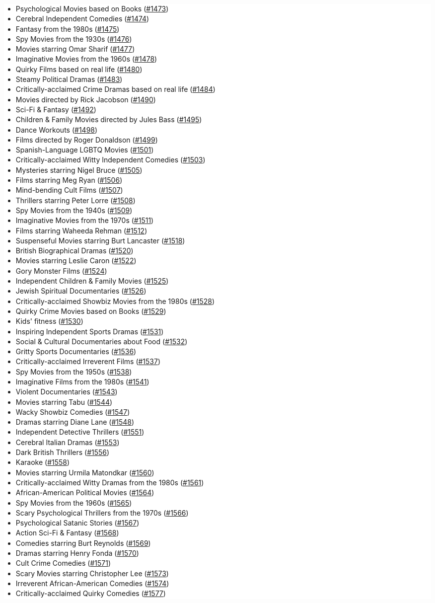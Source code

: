 * Psychological Movies based on Books ([#1473](https://www.netflix.com/browse/genre/1473))
* Cerebral Independent Comedies ([#1474](https://www.netflix.com/browse/genre/1474))
* Fantasy from the 1980s ([#1475](https://www.netflix.com/browse/genre/1475))
* Spy Movies from the 1930s ([#1476](https://www.netflix.com/browse/genre/1476))
* Movies starring Omar Sharif ([#1477](https://www.netflix.com/browse/genre/1477))
* Imaginative Movies from the 1960s ([#1478](https://www.netflix.com/browse/genre/1478))
* Quirky Films based on real life ([#1480](https://www.netflix.com/browse/genre/1480))
* Steamy Political Dramas ([#1483](https://www.netflix.com/browse/genre/1483))
* Critically-acclaimed Crime Dramas based on real life ([#1484](https://www.netflix.com/browse/genre/1484))
* Movies directed by Rick Jacobson ([#1490](https://www.netflix.com/browse/genre/1490))
* Sci-Fi & Fantasy ([#1492](https://www.netflix.com/browse/genre/1492))
* Children & Family Movies directed by Jules Bass ([#1495](https://www.netflix.com/browse/genre/1495))
* Dance Workouts ([#1498](https://www.netflix.com/browse/genre/1498))
* Films directed by Roger Donaldson ([#1499](https://www.netflix.com/browse/genre/1499))
* Spanish-Language LGBTQ Movies ([#1501](https://www.netflix.com/browse/genre/1501))
* Critically-acclaimed Witty Independent Comedies ([#1503](https://www.netflix.com/browse/genre/1503))
* Mysteries starring Nigel Bruce ([#1505](https://www.netflix.com/browse/genre/1505))
* Films starring Meg Ryan ([#1506](https://www.netflix.com/browse/genre/1506))
* Mind-bending Cult Films ([#1507](https://www.netflix.com/browse/genre/1507))
* Thrillers starring Peter Lorre ([#1508](https://www.netflix.com/browse/genre/1508))
* Spy Movies from the 1940s ([#1509](https://www.netflix.com/browse/genre/1509))
* Imaginative Movies from the 1970s ([#1511](https://www.netflix.com/browse/genre/1511))
* Films starring Waheeda Rehman ([#1512](https://www.netflix.com/browse/genre/1512))
* Suspenseful Movies starring Burt Lancaster ([#1518](https://www.netflix.com/browse/genre/1518))
* British Biographical Dramas ([#1520](https://www.netflix.com/browse/genre/1520))
* Movies starring Leslie Caron ([#1522](https://www.netflix.com/browse/genre/1522))
* Gory Monster Films ([#1524](https://www.netflix.com/browse/genre/1524))
* Independent Children & Family Movies ([#1525](https://www.netflix.com/browse/genre/1525))
* Jewish Spiritual Documentaries ([#1526](https://www.netflix.com/browse/genre/1526))
* Critically-acclaimed Showbiz Movies from the 1980s ([#1528](https://www.netflix.com/browse/genre/1528))
* Quirky Crime Movies based on Books ([#1529](https://www.netflix.com/browse/genre/1529))
* Kids' fitness ([#1530](https://www.netflix.com/browse/genre/1530))
* Inspiring Independent Sports Dramas ([#1531](https://www.netflix.com/browse/genre/1531))
* Social & Cultural Documentaries about Food ([#1532](https://www.netflix.com/browse/genre/1532))
* Gritty Sports Documentaries ([#1536](https://www.netflix.com/browse/genre/1536))
* Critically-acclaimed Irreverent Films ([#1537](https://www.netflix.com/browse/genre/1537))
* Spy Movies from the 1950s ([#1538](https://www.netflix.com/browse/genre/1538))
* Imaginative Films from the 1980s ([#1541](https://www.netflix.com/browse/genre/1541))
* Violent Documentaries ([#1543](https://www.netflix.com/browse/genre/1543))
* Movies starring Tabu ([#1544](https://www.netflix.com/browse/genre/1544))
* Wacky Showbiz Comedies ([#1547](https://www.netflix.com/browse/genre/1547))
* Dramas starring Diane Lane ([#1548](https://www.netflix.com/browse/genre/1548))
* Independent Detective Thrillers ([#1551](https://www.netflix.com/browse/genre/1551))
* Cerebral Italian Dramas ([#1553](https://www.netflix.com/browse/genre/1553))
* Dark British Thrillers ([#1556](https://www.netflix.com/browse/genre/1556))
* Karaoke ([#1558](https://www.netflix.com/browse/genre/1558))
* Movies starring Urmila Matondkar ([#1560](https://www.netflix.com/browse/genre/1560))
* Critically-acclaimed Witty Dramas from the 1980s ([#1561](https://www.netflix.com/browse/genre/1561))
* African-American Political Movies ([#1564](https://www.netflix.com/browse/genre/1564))
* Spy Movies from the 1960s ([#1565](https://www.netflix.com/browse/genre/1565))
* Scary Psychological Thrillers from the 1970s ([#1566](https://www.netflix.com/browse/genre/1566))
* Psychological Satanic Stories ([#1567](https://www.netflix.com/browse/genre/1567))
* Action Sci-Fi & Fantasy ([#1568](https://www.netflix.com/browse/genre/1568))
* Comedies starring Burt Reynolds ([#1569](https://www.netflix.com/browse/genre/1569))
* Dramas starring Henry Fonda ([#1570](https://www.netflix.com/browse/genre/1570))
* Cult Crime Comedies ([#1571](https://www.netflix.com/browse/genre/1571))
* Scary Movies starring Christopher Lee ([#1573](https://www.netflix.com/browse/genre/1573))
* Irreverent African-American Comedies ([#1574](https://www.netflix.com/browse/genre/1574))
* Critically-acclaimed Quirky Comedies ([#1577](https://www.netflix.com/browse/genre/1577))
